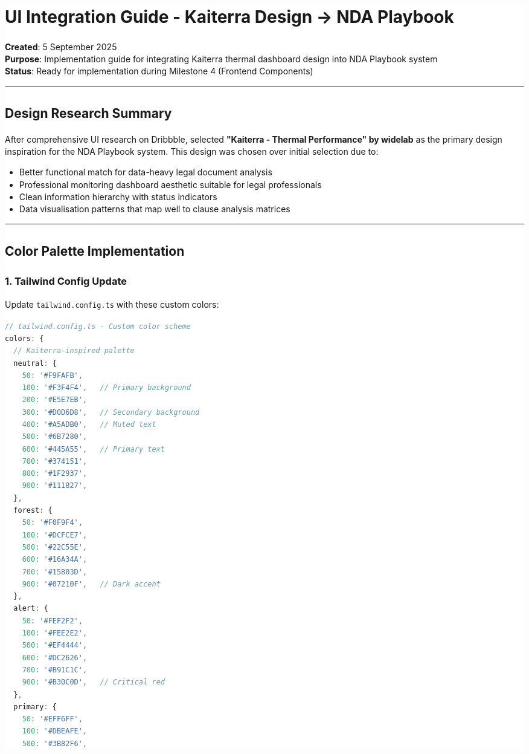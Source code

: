 # UI Integration Guide - Kaiterra Design → NDA Playbook

**Created**: 5 September 2025  
**Purpose**: Implementation guide for integrating Kaiterra thermal dashboard design into NDA Playbook system  
**Status**: Ready for implementation during Milestone 4 (Frontend Components)

---

## Design Research Summary

After comprehensive UI research on Dribbble, selected **"Kaiterra - Thermal Performance" by widelab** as the primary design inspiration for the NDA Playbook system. This design was chosen over initial selection due to:

- Better functional match for data-heavy legal document analysis
- Professional monitoring dashboard aesthetic suitable for legal professionals
- Clean information hierarchy with status indicators
- Data visualisation patterns that map well to clause analysis matrices

---

## Color Palette Implementation

### 1. Tailwind Config Update
Update `tailwind.config.ts` with these custom colors:

```typescript
// tailwind.config.ts - Custom color scheme
colors: {
  // Kaiterra-inspired palette
  neutral: {
    50: '#F9FAFB',
    100: '#F3F4F4',   // Primary background
    200: '#E5E7EB',
    300: '#D0D6D8',   // Secondary background
    400: '#A5ADB0',   // Muted text
    500: '#6B7280',
    600: '#445A55',   // Primary text
    700: '#374151',
    800: '#1F2937',
    900: '#111827',
  },
  forest: {
    50: '#F0F9F4',
    100: '#DCFCE7',
    500: '#22C55E',
    600: '#16A34A',
    700: '#15803D',
    900: '#07210F',   // Dark accent
  },
  alert: {
    50: '#FEF2F2',
    100: '#FEE2E2',
    500: '#EF4444',
    600: '#DC2626',
    700: '#B91C1C',
    900: '#B30C0D',   // Critical red
  },
  primary: {
    50: '#EFF6FF',
    100: '#DBEAFE',
    500: '#3B82F6',
```